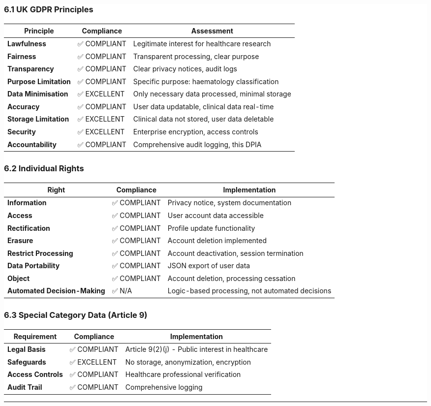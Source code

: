 ### 6.1 UK GDPR Principles

| Principle | Compliance | Assessment |
|-----------|------------|------------|
| **Lawfulness** | ✅ COMPLIANT | Legitimate interest for healthcare research |
| **Fairness** | ✅ COMPLIANT | Transparent processing, clear purpose |
| **Transparency** | ✅ COMPLIANT | Clear privacy notices, audit logs |
| **Purpose Limitation** | ✅ COMPLIANT | Specific purpose: haematology classification |
| **Data Minimisation** | ✅ EXCELLENT | Only necessary data processed, minimal storage |
| **Accuracy** | ✅ COMPLIANT | User data updatable, clinical data real-time |
| **Storage Limitation** | ✅ EXCELLENT | Clinical data not stored, user data deletable |
| **Security** | ✅ EXCELLENT | Enterprise encryption, access controls |
| **Accountability** | ✅ COMPLIANT | Comprehensive audit logging, this DPIA |

### 6.2 Individual Rights

| Right | Compliance | Implementation |
|-------|------------|----------------|
| **Information** | ✅ COMPLIANT | Privacy notice, system documentation |
| **Access** | ✅ COMPLIANT | User account data accessible |
| **Rectification** | ✅ COMPLIANT | Profile update functionality |
| **Erasure** | ✅ COMPLIANT | Account deletion implemented |
| **Restrict Processing** | ✅ COMPLIANT | Account deactivation, session termination |
| **Data Portability** | ✅ COMPLIANT | JSON export of user data |
| **Object** | ✅ COMPLIANT | Account deletion, processing cessation |
| **Automated Decision-Making** | ✅ N/A | Logic-based processing, not automated decisions |

### 6.3 Special Category Data (Article 9)

| Requirement | Compliance | Implementation |
|-------------|------------|----------------|
| **Legal Basis** | ✅ COMPLIANT | Article 9(2)(j) - Public interest in healthcare |
| **Safeguards** | ✅ EXCELLENT | No storage, anonymization, encryption |
| **Access Controls** | ✅ COMPLIANT | Healthcare professional verification |
| **Audit Trail** | ✅ COMPLIANT | Comprehensive logging |

---
